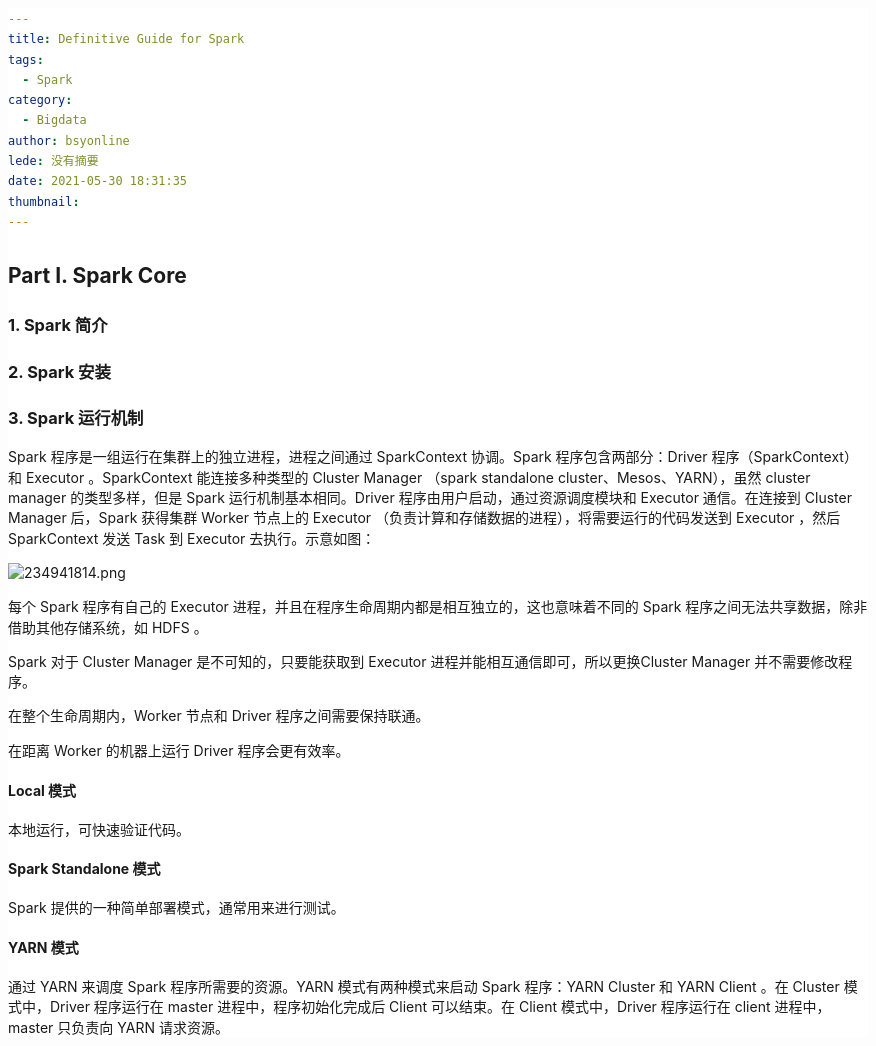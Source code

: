 ```yaml
---
title: Definitive Guide for Spark
tags:
  - Spark
category:
  - Bigdata
author: bsyonline
lede: 没有摘要
date: 2021-05-30 18:31:35
thumbnail:
---
```




## Part I. Spark Core

### 1. Spark 简介



### 2. Spark 安装



### 3. Spark 运行机制

Spark 程序是一组运行在集群上的独立进程，进程之间通过 SparkContext 协调。Spark 程序包含两部分：Driver 程序（SparkContext）和 Executor 。SparkContext 能连接多种类型的 Cluster Manager （spark standalone cluster、Mesos、YARN），虽然 cluster manager 的类型多样，但是 Spark 运行机制基本相同。Driver 程序由用户启动，通过资源调度模块和 Executor 通信。在连接到 Cluster Manager 后，Spark 获得集群 Worker 节点上的 Executor （负责计算和存储数据的进程），将需要运行的代码发送到 Executor ，然后 SparkContext 发送 Task 到 Executor 去执行。示意如图：

<img src="https://z3.ax1x.com/2021/06/01/2KYw9J.png" alt="234941814.png" border="0" />

每个 Spark 程序有自己的 Executor 进程，并且在程序生命周期内都是相互独立的，这也意味着不同的 Spark 程序之间无法共享数据，除非借助其他存储系统，如 HDFS 。

Spark 对于 Cluster Manager 是不可知的，只要能获取到 Executor 进程并能相互通信即可，所以更换Cluster Manager 并不需要修改程序。

在整个生命周期内，Worker 节点和 Driver 程序之间需要保持联通。

在距离 Worker 的机器上运行 Driver 程序会更有效率。

#### Local 模式

本地运行，可快速验证代码。

#### Spark Standalone 模式

Spark 提供的一种简单部署模式，通常用来进行测试。

#### YARN 模式

通过 YARN 来调度 Spark 程序所需要的资源。YARN 模式有两种模式来启动 Spark 程序：YARN Cluster 和 YARN Client 。在 Cluster 模式中，Driver 程序运行在 master 进程中，程序初始化完成后 Client 可以结束。在 Client 模式中，Driver 程序运行在 client 进程中，master 只负责向 YARN 请求资源。

